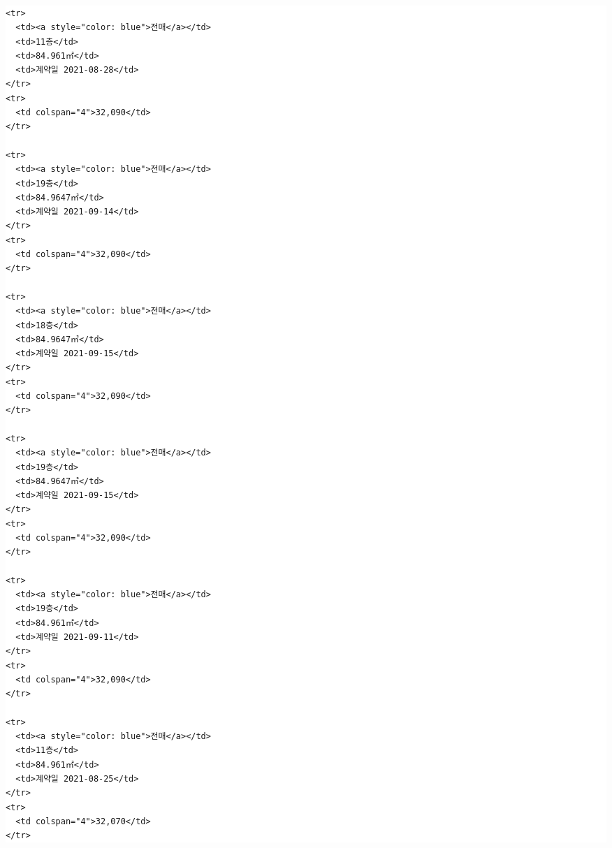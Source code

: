     <tr>
      <td><a style="color: blue">전매</a></td>
      <td>11층</td>
      <td>84.961㎡</td>
      <td>계약일 2021-08-28</td>
    </tr>
    <tr>
      <td colspan="4">32,090</td>
    </tr>
      
    <tr>
      <td><a style="color: blue">전매</a></td>
      <td>19층</td>
      <td>84.9647㎡</td>
      <td>계약일 2021-09-14</td>
    </tr>
    <tr>
      <td colspan="4">32,090</td>
    </tr>
      
    <tr>
      <td><a style="color: blue">전매</a></td>
      <td>18층</td>
      <td>84.9647㎡</td>
      <td>계약일 2021-09-15</td>
    </tr>
    <tr>
      <td colspan="4">32,090</td>
    </tr>
      
    <tr>
      <td><a style="color: blue">전매</a></td>
      <td>19층</td>
      <td>84.9647㎡</td>
      <td>계약일 2021-09-15</td>
    </tr>
    <tr>
      <td colspan="4">32,090</td>
    </tr>
      
    <tr>
      <td><a style="color: blue">전매</a></td>
      <td>19층</td>
      <td>84.961㎡</td>
      <td>계약일 2021-09-11</td>
    </tr>
    <tr>
      <td colspan="4">32,090</td>
    </tr>
      
    <tr>
      <td><a style="color: blue">전매</a></td>
      <td>11층</td>
      <td>84.961㎡</td>
      <td>계약일 2021-08-25</td>
    </tr>
    <tr>
      <td colspan="4">32,070</td>
    </tr>
      